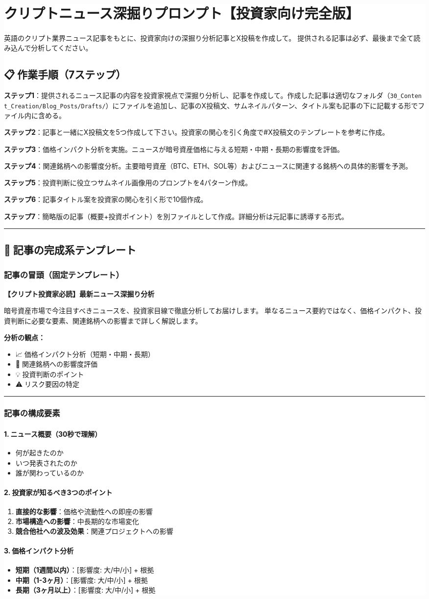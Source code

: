 # クリプトニュース深掘りプロンプト【投資家向け完全版】

英語のクリプト業界ニュース記事をもとに、投資家向けの深掘り分析記事とX投稿を作成して。
提供される記事は必ず、最後まで全て読み込んで分析してください。

## 📋 作業手順（7ステップ）

**ステップ1**：提供されるニュース記事の内容を投資家視点で深掘り分析し、記事を作成して。作成した記事は適切なフォルダ（`30_Content_Creation/Blog_Posts/Drafts/`）にファイルを追加し、記事のX投稿文、サムネイルパターン、タイトル案も記事の下に記載する形でファイル内に含める。

**ステップ2**：記事と一緒にX投稿文を5つ作成して下さい。投資家の関心を引く角度で#X投稿文のテンプレートを参考に作成。

**ステップ3**：価格インパクト分析を実施。ニュースが暗号資産価格に与える短期・中期・長期の影響度を評価。

**ステップ4**：関連銘柄への影響度分析。主要暗号資産（BTC、ETH、SOL等）およびニュースに関連する銘柄への具体的影響を予測。

**ステップ5**：投資判断に役立つサムネイル画像用のプロンプトを4パターン作成。

**ステップ6**：記事タイトル案を投資家の関心を引く形で10個作成。

**ステップ7**：簡略版の記事（概要+投資ポイント）を別ファイルとして作成。詳細分析は元記事に誘導する形式。

---

## 📝 記事の完成系テンプレート

### 記事の冒頭（固定テンプレート）

**【クリプト投資家必読】最新ニュース深掘り分析**

暗号資産市場で今注目すべきニュースを、投資家目線で徹底分析してお届けします。
単なるニュース要約ではなく、価格インパクト、投資判断に必要な要素、関連銘柄への影響まで詳しく解説します。

**分析の観点：**
- 📈 価格インパクト分析（短期・中期・長期）
- 🎯 関連銘柄への影響度評価
- 💡 投資判断のポイント
- ⚠️ リスク要因の特定

---

### 記事の構成要素

#### 1. ニュース概要（30秒で理解）
- 何が起きたのか
- いつ発表されたのか
- 誰が関わっているのか

#### 2. 投資家が知るべき3つのポイント
1. **直接的な影響**：価格や流動性への即座の影響
2. **市場構造への影響**：中長期的な市場変化
3. **競合他社への波及効果**：関連プロジェクトへの影響

#### 3. 価格インパクト分析
- **短期（1週間以内）**：[影響度: 大/中/小] + 根拠
- **中期（1-3ヶ月）**：[影響度: 大/中/小] + 根拠  
- **長期（3ヶ月以上）**：[影響度: 大/中/小] + 根拠
